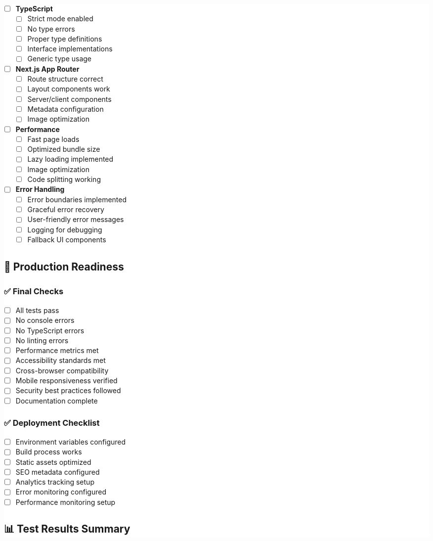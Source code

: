 - [ ] **TypeScript**
  - [ ] Strict mode enabled
  - [ ] No type errors
  - [ ] Proper type definitions
  - [ ] Interface implementations
  - [ ] Generic type usage

- [ ] **Next.js App Router**
  - [ ] Route structure correct
  - [ ] Layout components work
  - [ ] Server/client components
  - [ ] Metadata configuration
  - [ ] Image optimization

- [ ] **Performance**
  - [ ] Fast page loads
  - [ ] Optimized bundle size
  - [ ] Lazy loading implemented
  - [ ] Image optimization
  - [ ] Code splitting working

- [ ] **Error Handling**
  - [ ] Error boundaries implemented
  - [ ] Graceful error recovery
  - [ ] User-friendly error messages
  - [ ] Logging for debugging
  - [ ] Fallback UI components

## 🚀 Production Readiness

### ✅ Final Checks
- [ ] All tests pass
- [ ] No console errors
- [ ] No TypeScript errors
- [ ] No linting errors
- [ ] Performance metrics met
- [ ] Accessibility standards met
- [ ] Cross-browser compatibility
- [ ] Mobile responsiveness verified
- [ ] Security best practices followed
- [ ] Documentation complete

### ✅ Deployment Checklist
- [ ] Environment variables configured
- [ ] Build process works
- [ ] Static assets optimized
- [ ] SEO metadata configured
- [ ] Analytics tracking setup
- [ ] Error monitoring configured
- [ ] Performance monitoring setup

## 📊 Test Results Summary
